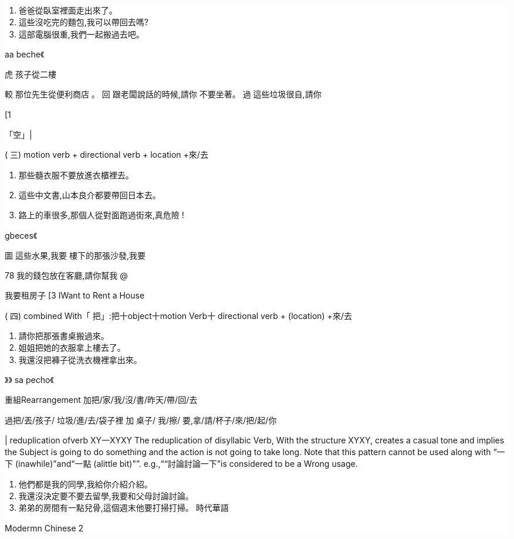 1. 爸爸從臥室裡面走出來了。
2. 這些沒吃完的麵包,我可以帶回去嗎?
3. 這部電腦很重,我們一起搬過去吧。

aa beche《

虎 孩子從二樓

較 那位先生從便利商店                。
回 跟老闆說話的時候,請你          不要坐著。
過 這些垃圾很自,請你

[1

「空」|

( 三) motion verb + directional verb + location +來/去
1. 那些髓衣服不要放進衣櫃裡去。

2. 這些中文書,山本良介都要帶回日本去。

3. 路上的車很多,那個人從對面跑過街來,真危險 !

gbeces《

圖 這些水果,我要
 樓下的那張沙發,我要

78 我的錢包放在客廳,請你幫我                          @

我要租房子   [3
IWant to Rent a House

( 四) combined With「 把」:把十object十motion Verb十
directional verb + (location) +來/去

1. 請你把那張書桌搬過來。
2. 姐姐把她的衣服拿上樓去了。
3. 我還沒把褲子從洗衣機裡拿出來。

》》 sa pecho《

重組Rearrangement
加把/家/我/沒/書/昨天/帶/回/去

過把/丟/孩子/ 垃圾/進/去/袋子裡
加 桌子/ 我/擦/ 要,拿/請/杯子/來/把/起/你

| reduplication ofverb XY一XYXY
The reduplication of disyllabic Verb, With the structure XYXY, creates a casual tone
and implies the Subject is going to do something and the action is not going to take
long. Note that this pattern cannot be used along with “一下 (inawhile)”and“一點
(alittle bit)"”. e.g.,““討論討論一下”is considered to be a Wrong usage.
1. 他們都是我的同學,我給你介紹介紹。
2. 我還沒決定要不要去留學,我要和父母討論討論。
3. 弟弟的房間有一點兒骨,這個週末他要打掃打掃。
時代華語

Modermn Chinese  2
